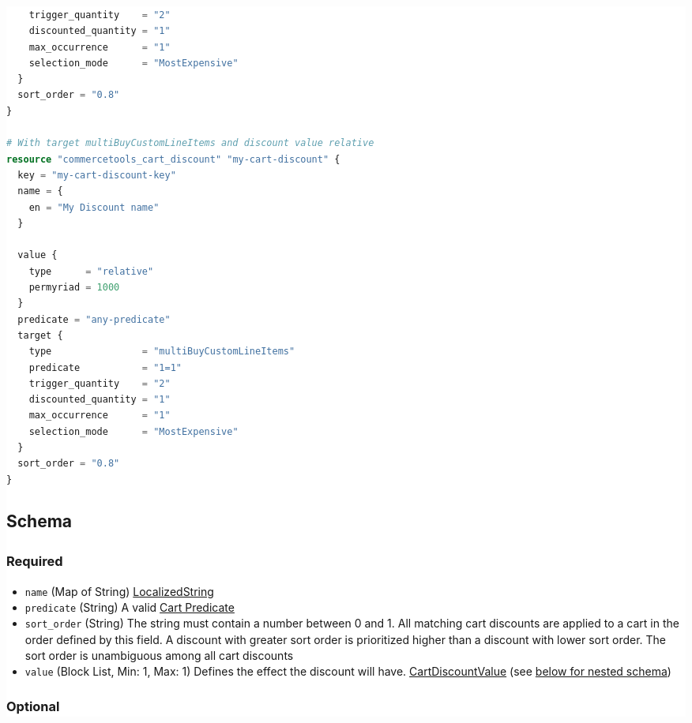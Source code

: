 ```terraform
    trigger_quantity    = "2"
    discounted_quantity = "1"
    max_occurrence      = "1"
    selection_mode      = "MostExpensive"
  }
  sort_order = "0.8"
}

# With target multiBuyCustomLineItems and discount value relative
resource "commercetools_cart_discount" "my-cart-discount" {
  key = "my-cart-discount-key"
  name = {
    en = "My Discount name"
  }

  value {
    type      = "relative"
    permyriad = 1000
  }
  predicate = "any-predicate"
  target {
    type                = "multiBuyCustomLineItems"
    predicate           = "1=1"
    trigger_quantity    = "2"
    discounted_quantity = "1"
    max_occurrence      = "1"
    selection_mode      = "MostExpensive"
  }
  sort_order = "0.8"
}
```


## Schema

### Required

- `name` (Map of String) [LocalizedString](https://docs.commercetools.com/api/types#localizedstring)
- `predicate` (String) A valid [Cart Predicate](https://docs.commercetools.com/api/projects/predicates#cart-predicates)
- `sort_order` (String) The string must contain a number between 0 and 1. All matching cart discounts are applied to a cart in the order defined by this field. A discount with greater sort order is prioritized higher than a discount with lower sort order. The sort order is unambiguous among all cart discounts
- `value` (Block List, Min: 1, Max: 1) Defines the effect the discount will have. [CartDiscountValue](https://docs.commercetools.com/api/projects/cartDiscounts#cartdiscountvalue) (see [below for nested schema](#nestedblock--value))

### Optional
